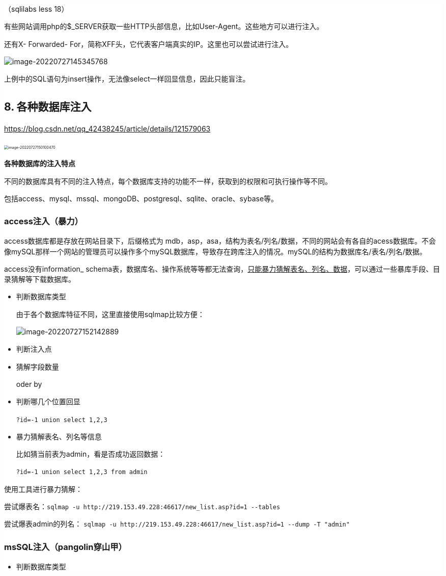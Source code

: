（sqlilabs less 18）

有些网站调用php的$_SERVER获取一些HTTP头部信息，比如User-Agent。这些地方可以进行注入。

还有X- Forwarded- For，简称XFF头，它代表客户端真实的IP。这里也可以尝试进行注入。

![image-20220727145345768](https://frankcao3-picgo.oss-cn-shenzhen.aliyuncs.com/img/image-20220727145345768.png)

上例中的SQL语句为insert操作，无法像select一样回显信息，因此只能盲注。

## 8. 各种数据库注入

https://blog.csdn.net/qq_42438245/article/details/121579063

<img src="https://frankcao3-picgo.oss-cn-shenzhen.aliyuncs.com/img/image-20220727150100470.png" alt="image-20220727150100470" style="zoom:50%;" />

**各种数据库的注入特点**

不同的数据库具有不同的注入特点，每个数据库支持的功能不一样，获取到的权限和可执行操作等不同。

包括access、mysql、mssql、mongoDB、postgresql、sqlite、oracle、sybase等。

### access注入（暴力）

access数据库都是存放在网站目录下，后缀格式为 mdb，asp，asa，结构为表名/列名/数据，不同的网站会有各自的acess数据库。不会像mySQL那样一个网站的管理员可以操作多个mySQL数据库，导致存在跨库注入的情况。mySQL的结构为数据库名/表名/列名/数据。

access没有information_ schema表，数据库名、操作系统等等都无法查询，<u>只能暴力猜解表名、列名、数据</u>，可以通过一些暴库手段、目录猜解等下载数据库。

- 判断数据库类型

  由于各个数据库特征不同，这里直接使用sqlmap比较方便：

  ![image-20220727152142889](https://frankcao3-picgo.oss-cn-shenzhen.aliyuncs.com/img/image-20220727152142889.png)

- 判断注入点

- 猜解字段数量

  oder by

- 判断哪几个位置回显

  `?id=-1 union select 1,2,3`

- 暴力猜解表名、列名等信息

  比如猜当前表为admin，看是否成功返回数据：

  `?id=-1 union select 1,2,3 from admin`

使用工具进行暴力猜解：

尝试爆表名：`sqlmap -u http://219.153.49.228:46617/new_list.asp?id=1 --tables` 

尝试爆表admin的列名： `sqlmap -u http://219.153.49.228:46617/new_list.asp?id=1 --dump -T "admin"`

### msSQL注入（pangolin穿山甲）

- 判断数据库类型
